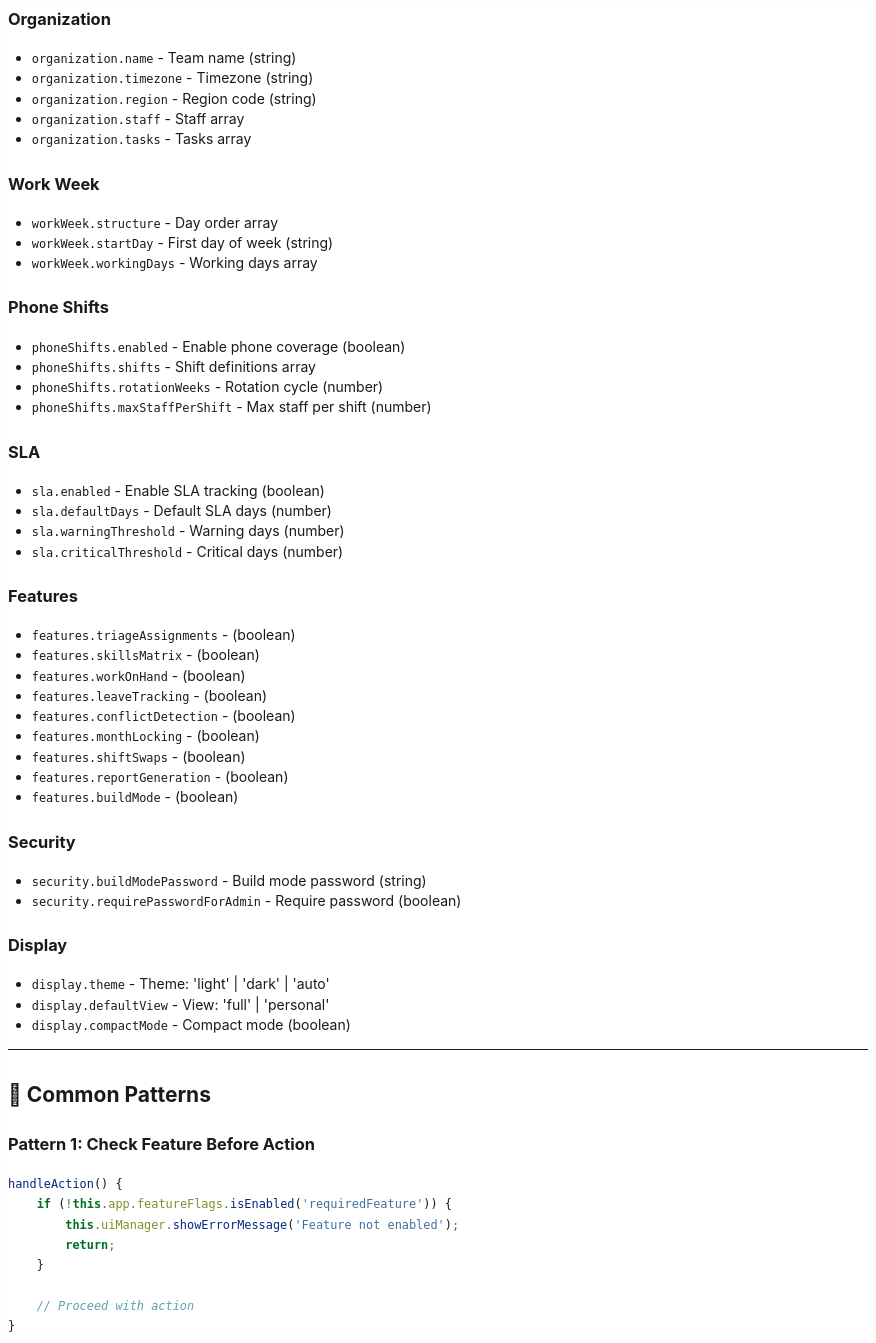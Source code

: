 ### Organization
- `organization.name` - Team name (string)
- `organization.timezone` - Timezone (string)
- `organization.region` - Region code (string)
- `organization.staff` - Staff array
- `organization.tasks` - Tasks array

### Work Week
- `workWeek.structure` - Day order array
- `workWeek.startDay` - First day of week (string)
- `workWeek.workingDays` - Working days array

### Phone Shifts
- `phoneShifts.enabled` - Enable phone coverage (boolean)
- `phoneShifts.shifts` - Shift definitions array
- `phoneShifts.rotationWeeks` - Rotation cycle (number)
- `phoneShifts.maxStaffPerShift` - Max staff per shift (number)

### SLA
- `sla.enabled` - Enable SLA tracking (boolean)
- `sla.defaultDays` - Default SLA days (number)
- `sla.warningThreshold` - Warning days (number)
- `sla.criticalThreshold` - Critical days (number)

### Features
- `features.triageAssignments` - (boolean)
- `features.skillsMatrix` - (boolean)
- `features.workOnHand` - (boolean)
- `features.leaveTracking` - (boolean)
- `features.conflictDetection` - (boolean)
- `features.monthLocking` - (boolean)
- `features.shiftSwaps` - (boolean)
- `features.reportGeneration` - (boolean)
- `features.buildMode` - (boolean)

### Security
- `security.buildModePassword` - Build mode password (string)
- `security.requirePasswordForAdmin` - Require password (boolean)

### Display
- `display.theme` - Theme: 'light' | 'dark' | 'auto'
- `display.defaultView` - View: 'full' | 'personal'
- `display.compactMode` - Compact mode (boolean)

---

## 🔧 Common Patterns

### Pattern 1: Check Feature Before Action
```javascript
handleAction() {
    if (!this.app.featureFlags.isEnabled('requiredFeature')) {
        this.uiManager.showErrorMessage('Feature not enabled');
        return;
    }
    
    // Proceed with action
}
```
